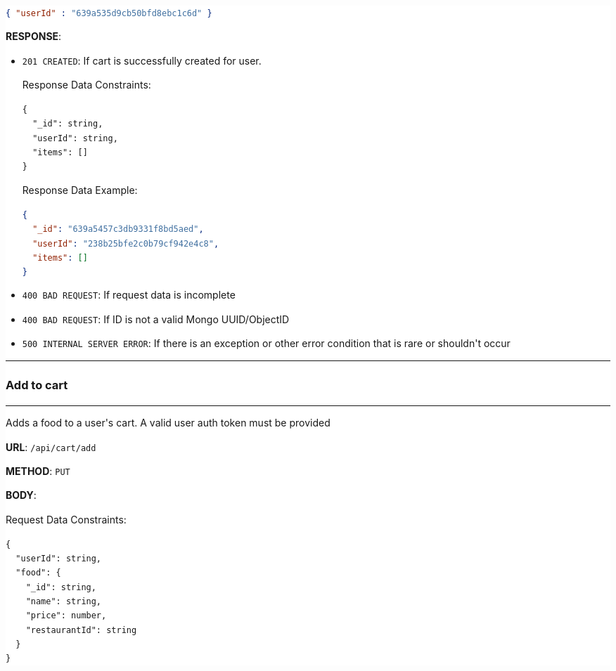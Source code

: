 ```json
{ "userId" : "639a535d9cb50bfd8ebc1c6d" }
```

**RESPONSE**:

- `201 CREATED`: If cart is successfully created for user.

  Response Data Constraints:

  ```
  { 
    "_id": string,
    "userId": string,
    "items": []
  }
  ```

  Response Data Example:

  ```json
  {
    "_id": "639a5457c3db9331f8bd5aed",
    "userId": "238b25bfe2c0b79cf942e4c8",
    "items": []
  }
  ```

- `400 BAD REQUEST`: If request data is incomplete
- `400 BAD REQUEST`: If ID is not a valid Mongo UUID/ObjectID
- `500 INTERNAL SERVER ERROR`: If there is an exception or other error condition that is rare or shouldn't occur

---
### Add to cart
---
Adds a food to a user's cart. A valid user auth token must be provided

**URL**: `/api/cart/add`

**METHOD**: `PUT`

**BODY**:

Request Data Constraints:

```
{ 
  "userId": string,
  "food": {
    "_id": string,
    "name": string,
    "price": number,
    "restaurantId": string
  }
}
```
